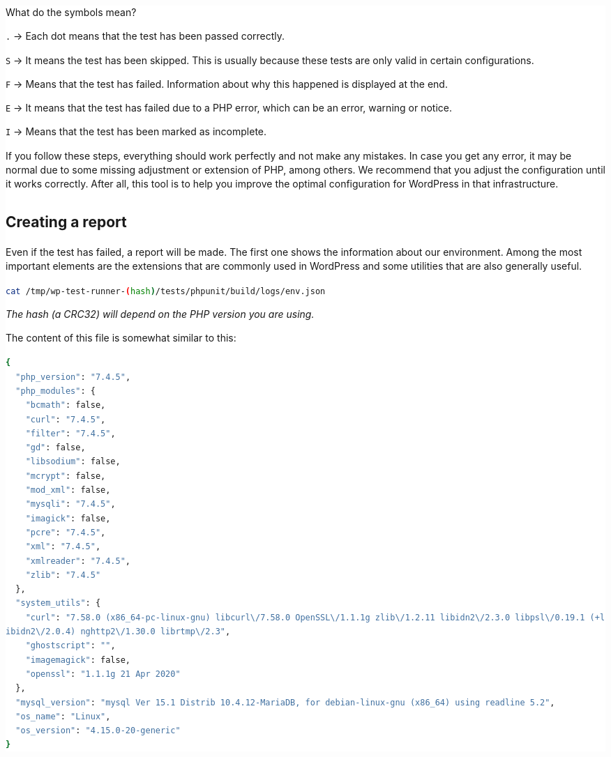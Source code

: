 What do the symbols mean?

`.` → Each dot means that the test has been passed correctly.

`S` → It means the test has been skipped. This is usually because these tests are only valid in certain configurations.

`F` → Means that the test has failed. Information about why this happened is displayed at the end.

`E` → It means that the test has failed due to a PHP error, which can be an error, warning or notice.

`I` → Means that the test has been marked as incomplete.

If you follow these steps, everything should work perfectly and not make any mistakes. In case you get any error, it may be normal due to some missing adjustment or extension of PHP, among others. We recommend that you adjust the configuration until it works correctly. After all, this tool is to help you improve the optimal configuration for WordPress in that infrastructure.

## Creating a report

Even if the test has failed, a report will be made. The first one shows the information about our environment. Among the most important elements are the extensions that are commonly used in WordPress and some utilities that are also generally useful.

```bash
cat /tmp/wp-test-runner-(hash)/tests/phpunit/build/logs/env.json
```

_The hash (a CRC32) will depend on the PHP version you are using._

The content of this file is somewhat similar to this:

```bash
{
  "php_version": "7.4.5",
  "php_modules": {
    "bcmath": false,
    "curl": "7.4.5",
    "filter": "7.4.5",
    "gd": false,
    "libsodium": false,
    "mcrypt": false,
    "mod_xml": false,
    "mysqli": "7.4.5",
    "imagick": false,
    "pcre": "7.4.5",
    "xml": "7.4.5",
    "xmlreader": "7.4.5",
    "zlib": "7.4.5"
  },
  "system_utils": {
    "curl": "7.58.0 (x86_64-pc-linux-gnu) libcurl\/7.58.0 OpenSSL\/1.1.1g zlib\/1.2.11 libidn2\/2.3.0 libpsl\/0.19.1 (+libidn2\/2.0.4) nghttp2\/1.30.0 librtmp\/2.3",
    "ghostscript": "",
    "imagemagick": false,
    "openssl": "1.1.1g 21 Apr 2020"
  },
  "mysql_version": "mysql Ver 15.1 Distrib 10.4.12-MariaDB, for debian-linux-gnu (x86_64) using readline 5.2",
  "os_name": "Linux",
  "os_version": "4.15.0-20-generic"
}
```
